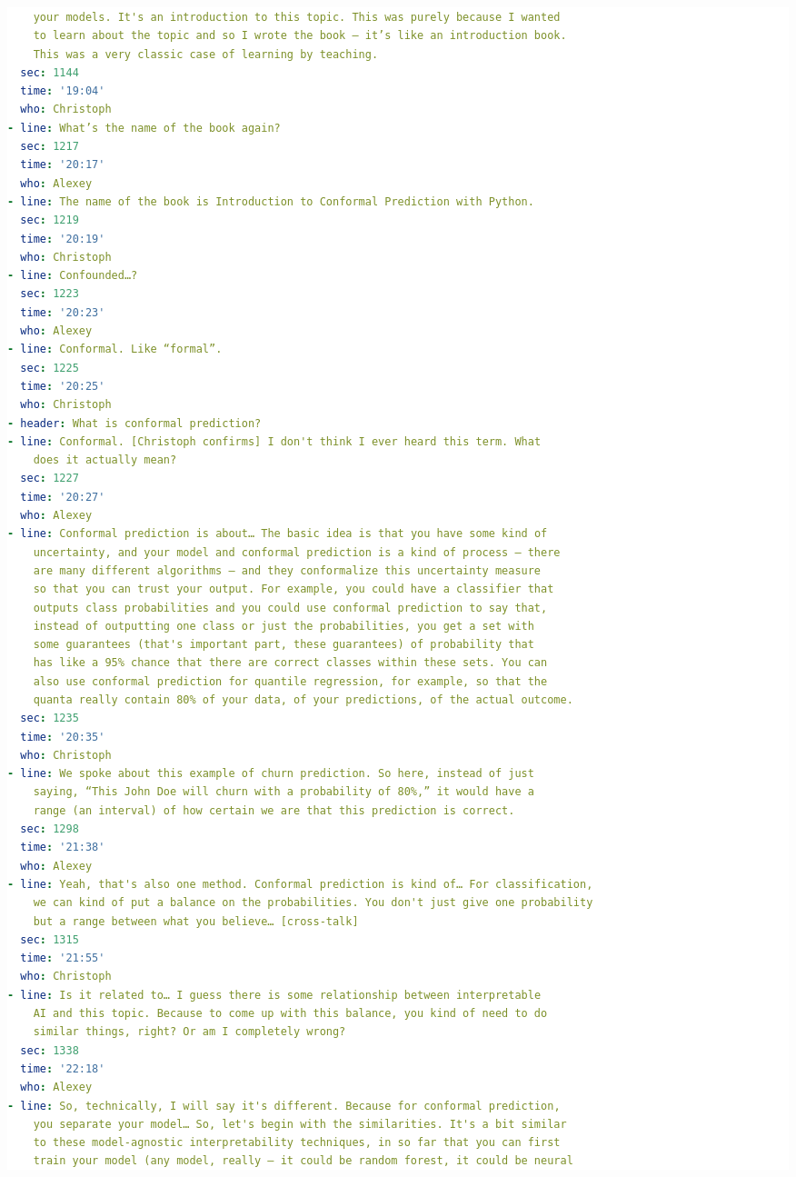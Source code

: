 ```yaml
    your models. It's an introduction to this topic. This was purely because I wanted
    to learn about the topic and so I wrote the book – it’s like an introduction book.
    This was a very classic case of learning by teaching.
  sec: 1144
  time: '19:04'
  who: Christoph
- line: What’s the name of the book again?
  sec: 1217
  time: '20:17'
  who: Alexey
- line: The name of the book is Introduction to Conformal Prediction with Python.
  sec: 1219
  time: '20:19'
  who: Christoph
- line: Confounded…?
  sec: 1223
  time: '20:23'
  who: Alexey
- line: Conformal. Like “formal”.
  sec: 1225
  time: '20:25'
  who: Christoph
- header: What is conformal prediction?
- line: Conformal. [Christoph confirms] I don't think I ever heard this term. What
    does it actually mean?
  sec: 1227
  time: '20:27'
  who: Alexey
- line: Conformal prediction is about… The basic idea is that you have some kind of
    uncertainty, and your model and conformal prediction is a kind of process – there
    are many different algorithms – and they conformalize this uncertainty measure
    so that you can trust your output. For example, you could have a classifier that
    outputs class probabilities and you could use conformal prediction to say that,
    instead of outputting one class or just the probabilities, you get a set with
    some guarantees (that's important part, these guarantees) of probability that
    has like a 95% chance that there are correct classes within these sets. You can
    also use conformal prediction for quantile regression, for example, so that the
    quanta really contain 80% of your data, of your predictions, of the actual outcome.
  sec: 1235
  time: '20:35'
  who: Christoph
- line: We spoke about this example of churn prediction. So here, instead of just
    saying, “This John Doe will churn with a probability of 80%,” it would have a
    range (an interval) of how certain we are that this prediction is correct.
  sec: 1298
  time: '21:38'
  who: Alexey
- line: Yeah, that's also one method. Conformal prediction is kind of… For classification,
    we can kind of put a balance on the probabilities. You don't just give one probability
    but a range between what you believe… [cross-talk]
  sec: 1315
  time: '21:55'
  who: Christoph
- line: Is it related to… I guess there is some relationship between interpretable
    AI and this topic. Because to come up with this balance, you kind of need to do
    similar things, right? Or am I completely wrong?
  sec: 1338
  time: '22:18'
  who: Alexey
- line: So, technically, I will say it's different. Because for conformal prediction,
    you separate your model… So, let's begin with the similarities. It's a bit similar
    to these model-agnostic interpretability techniques, in so far that you can first
    train your model (any model, really – it could be random forest, it could be neural
```